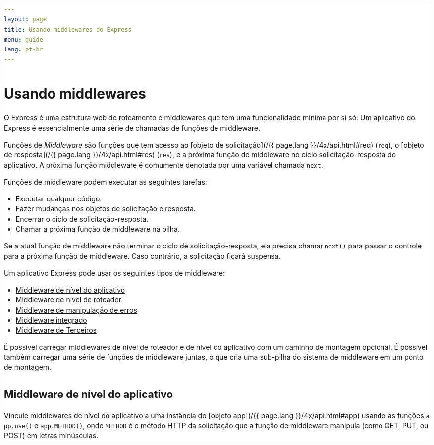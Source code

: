 ```yaml
---
layout: page
title: Usando middlewares do Express
menu: guide
lang: pt-br
---
```



# Usando middlewares

O Express é uma estrutura web de roteamento e middlewares que
tem uma funcionalidade mínima por si só: Um aplicativo do Express é
essencialmente uma série de chamadas de funções de middleware.

Funções de *Middleware* são funções que tem acesso
ao [objeto de solicitação](/{{ page.lang }}/4x/api.html#req)
(`req`), o [objeto de resposta](/{{ page.lang }}/4x/api.html#res)
(`res`), e a próxima função de middleware no ciclo
solicitação-resposta do aplicativo. A próxima função middleware é
comumente denotada por uma variável chamada `next`.

Funções de middleware podem executar as seguintes tarefas:

* Executar qualquer código.
* Fazer mudanças nos objetos de solicitação e resposta.
* Encerrar o ciclo de solicitação-resposta.
* Chamar a próxima função de middleware na pilha.

Se a atual função de middleware não terminar o ciclo de
solicitação-resposta, ela precisa chamar `next()`
para passar o controle para a próxima função de middleware. Caso
contrário, a solicitação ficará suspensa.

Um aplicativo Express pode usar os seguintes tipos de middleware:

 - [Middleware de nível do aplicativo](#middleware.application)
 - [Middleware de nível de roteador](#middleware.router)
 - [Middleware de manipulação de erros](#middleware.error-handling)
 - [Middleware integrado](#middleware.built-in)
 - [Middleware de Terceiros](#middleware.third-party)

É possível carregar middlewares de nível de roteador e de nível do aplicativo com um caminho de montagem opcional.
É possível também carregar uma série de funções de middleware juntas, o que cria uma sub-pilha do sistema de middleware em um ponto de montagem.

<h2 id='middleware.application'>Middleware de nível do aplicativo</h2>

Vincule middlewares de nível do aplicativo a uma instância do
[objeto app](/{{ page.lang }}/4x/api.html#app) usando as funções
`app.use()` e `app.METHOD()`, onde
`METHOD` é o método HTTP da solicitação que a função
de middleware manipula (como GET, PUT, ou POST) em letras minúsculas.

